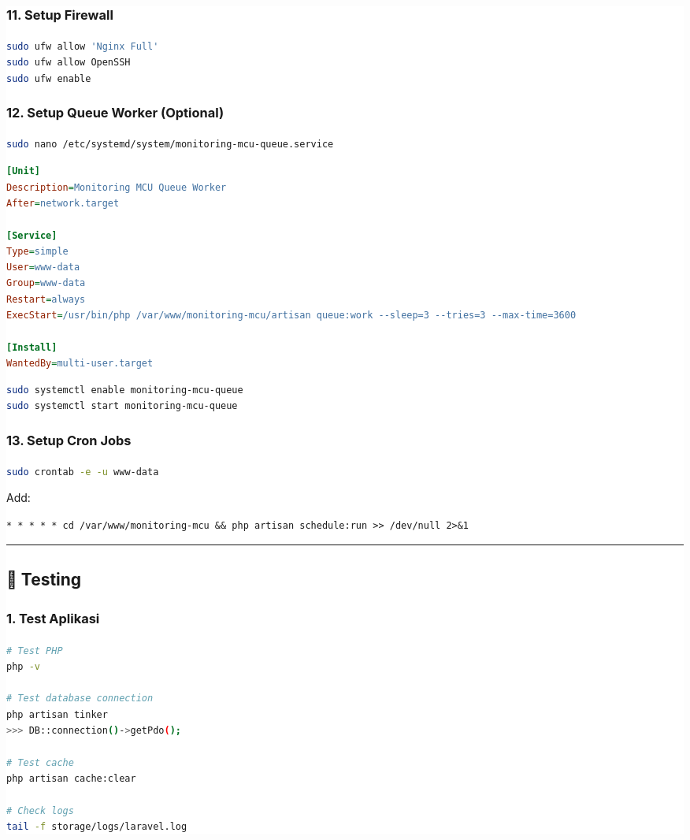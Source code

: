 ### 11. Setup Firewall
```bash
sudo ufw allow 'Nginx Full'
sudo ufw allow OpenSSH
sudo ufw enable
```

### 12. Setup Queue Worker (Optional)
```bash
sudo nano /etc/systemd/system/monitoring-mcu-queue.service
```

```ini
[Unit]
Description=Monitoring MCU Queue Worker
After=network.target

[Service]
Type=simple
User=www-data
Group=www-data
Restart=always
ExecStart=/usr/bin/php /var/www/monitoring-mcu/artisan queue:work --sleep=3 --tries=3 --max-time=3600

[Install]
WantedBy=multi-user.target
```

```bash
sudo systemctl enable monitoring-mcu-queue
sudo systemctl start monitoring-mcu-queue
```

### 13. Setup Cron Jobs
```bash
sudo crontab -e -u www-data
```

Add:
```cron
* * * * * cd /var/www/monitoring-mcu && php artisan schedule:run >> /dev/null 2>&1
```

---

## 🧪 Testing

### 1. Test Aplikasi
```bash
# Test PHP
php -v

# Test database connection
php artisan tinker
>>> DB::connection()->getPdo();

# Test cache
php artisan cache:clear

# Check logs
tail -f storage/logs/laravel.log
```
